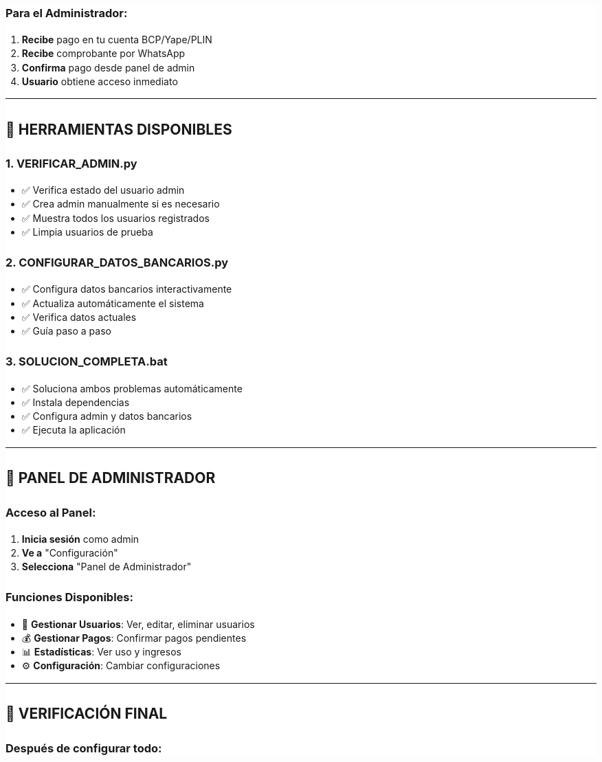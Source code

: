 ### **Para el Administrador:**
1. **Recibe** pago en tu cuenta BCP/Yape/PLIN
2. **Recibe** comprobante por WhatsApp
3. **Confirma** pago desde panel de admin
4. **Usuario** obtiene acceso inmediato

---

## 🔧 **HERRAMIENTAS DISPONIBLES**

### **1. VERIFICAR_ADMIN.py**
- ✅ Verifica estado del usuario admin
- ✅ Crea admin manualmente si es necesario
- ✅ Muestra todos los usuarios registrados
- ✅ Limpia usuarios de prueba

### **2. CONFIGURAR_DATOS_BANCARIOS.py**
- ✅ Configura datos bancarios interactivamente
- ✅ Actualiza automáticamente el sistema
- ✅ Verifica datos actuales
- ✅ Guía paso a paso

### **3. SOLUCION_COMPLETA.bat**
- ✅ Soluciona ambos problemas automáticamente
- ✅ Instala dependencias
- ✅ Configura admin y datos bancarios
- ✅ Ejecuta la aplicación

---

## 📱 **PANEL DE ADMINISTRADOR**

### **Acceso al Panel:**
1. **Inicia sesión** como admin
2. **Ve a** "Configuración"
3. **Selecciona** "Panel de Administrador"

### **Funciones Disponibles:**
- 👥 **Gestionar Usuarios**: Ver, editar, eliminar usuarios
- 💰 **Gestionar Pagos**: Confirmar pagos pendientes
- 📊 **Estadísticas**: Ver uso y ingresos
- ⚙️ **Configuración**: Cambiar configuraciones

---

## 🚀 **VERIFICACIÓN FINAL**

### **Después de configurar todo:**
